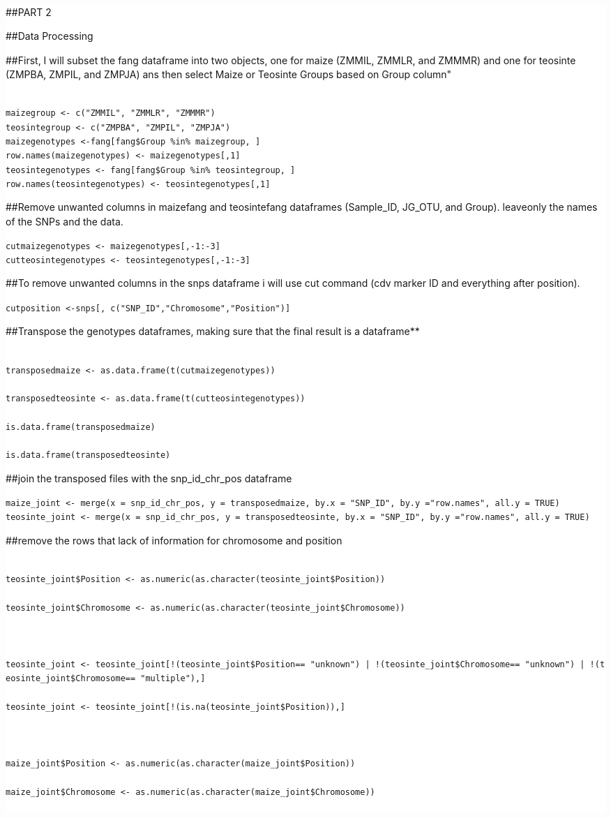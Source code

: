 ##PART 2

##Data Processing

##First, I will subset the fang dataframe into two objects, one for maize (ZMMIL, ZMMLR, and ZMMMR) and one for teosinte (ZMPBA, ZMPIL, and ZMPJA) ans then select Maize or Teosinte Groups based on Group column"

```{r}

maizegroup <- c("ZMMIL", "ZMMLR", "ZMMMR")
teosintegroup <- c("ZMPBA", "ZMPIL", "ZMPJA")
maizegenotypes <-fang[fang$Group %in% maizegroup, ]
row.names(maizegenotypes) <- maizegenotypes[,1]
teosintegenotypes <- fang[fang$Group %in% teosintegroup, ]
row.names(teosintegenotypes) <- teosintegenotypes[,1]
```
##Remove unwanted columns in maizefang and teosintefang dataframes (Sample_ID, JG_OTU, and Group). leaveonly the names of the SNPs and the data.
```{r}
cutmaizegenotypes <- maizegenotypes[,-1:-3]
cutteosintegenotypes <- teosintegenotypes[,-1:-3]
```
##To remove unwanted columns in the snps dataframe i will use cut command (cdv marker ID and everything after position).
```{r}
cutposition <-snps[, c("SNP_ID","Chromosome","Position")]
```
##Transpose the genotypes dataframes, making sure that the final result is a dataframe**  

```{r}

transposedmaize <- as.data.frame(t(cutmaizegenotypes))

transposedteosinte <- as.data.frame(t(cutteosintegenotypes))

is.data.frame(transposedmaize)

is.data.frame(transposedteosinte)
```
##join the transposed files with the snp_id_chr_pos dataframe
```{r}
maize_joint <- merge(x = snp_id_chr_pos, y = transposedmaize, by.x = "SNP_ID", by.y ="row.names", all.y = TRUE)
teosinte_joint <- merge(x = snp_id_chr_pos, y = transposedteosinte, by.x = "SNP_ID", by.y ="row.names", all.y = TRUE)
```
##remove the rows that lack of information for chromosome and position
```{r}

teosinte_joint$Position <- as.numeric(as.character(teosinte_joint$Position))

teosinte_joint$Chromosome <- as.numeric(as.character(teosinte_joint$Chromosome))



teosinte_joint <- teosinte_joint[!(teosinte_joint$Position== "unknown") | !(teosinte_joint$Chromosome== "unknown") | !(teosinte_joint$Chromosome== "multiple"),]

teosinte_joint <- teosinte_joint[!(is.na(teosinte_joint$Position)),]



maize_joint$Position <- as.numeric(as.character(maize_joint$Position))

maize_joint$Chromosome <- as.numeric(as.character(maize_joint$Chromosome))


```